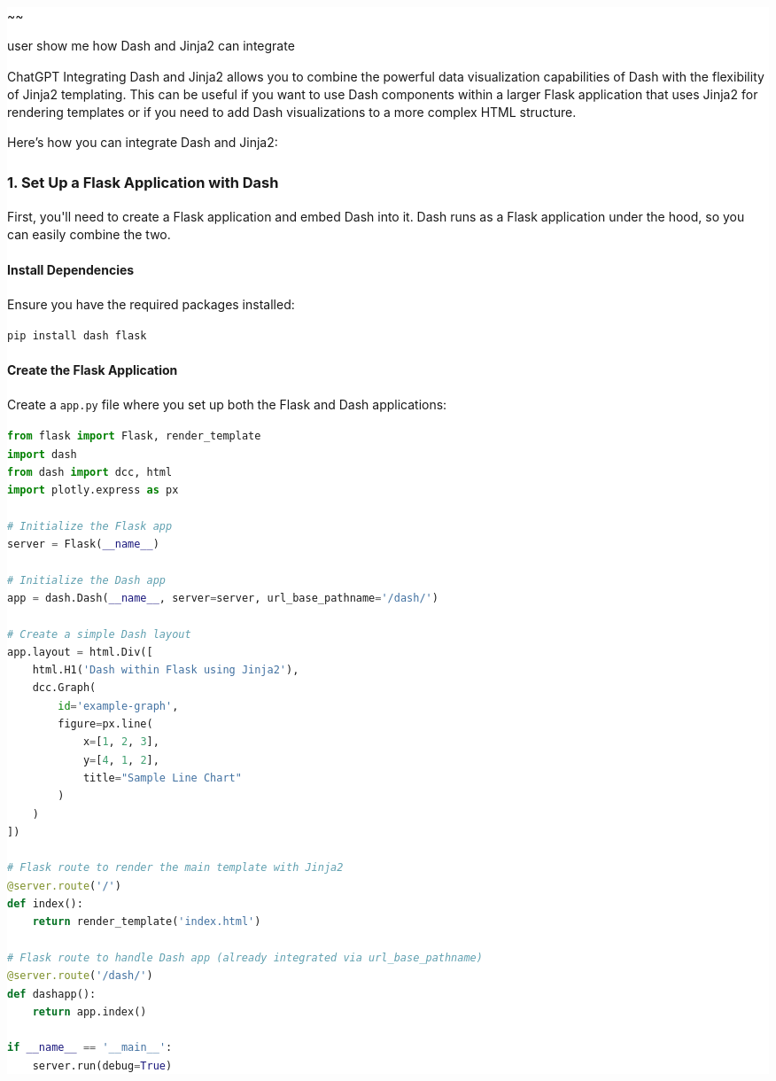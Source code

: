 ~~

user
show me how Dash and Jinja2 can integrate

ChatGPT
Integrating Dash and Jinja2 allows you to combine the powerful data visualization capabilities of Dash with the flexibility of Jinja2 templating. This can be useful if you want to use Dash components within a larger Flask application that uses Jinja2 for rendering templates or if you need to add Dash visualizations to a more complex HTML structure.

Here’s how you can integrate Dash and Jinja2:

### 1. Set Up a Flask Application with Dash

First, you'll need to create a Flask application and embed Dash into it. Dash runs as a Flask application under the hood, so you can easily combine the two.

#### **Install Dependencies**
Ensure you have the required packages installed:

```bash
pip install dash flask
```

#### **Create the Flask Application**

Create a `app.py` file where you set up both the Flask and Dash applications:

```python
from flask import Flask, render_template
import dash
from dash import dcc, html
import plotly.express as px

# Initialize the Flask app
server = Flask(__name__)

# Initialize the Dash app
app = dash.Dash(__name__, server=server, url_base_pathname='/dash/')

# Create a simple Dash layout
app.layout = html.Div([
    html.H1('Dash within Flask using Jinja2'),
    dcc.Graph(
        id='example-graph',
        figure=px.line(
            x=[1, 2, 3],
            y=[4, 1, 2],
            title="Sample Line Chart"
        )
    )
])

# Flask route to render the main template with Jinja2
@server.route('/')
def index():
    return render_template('index.html')

# Flask route to handle Dash app (already integrated via url_base_pathname)
@server.route('/dash/')
def dashapp():
    return app.index()

if __name__ == '__main__':
    server.run(debug=True)
```
